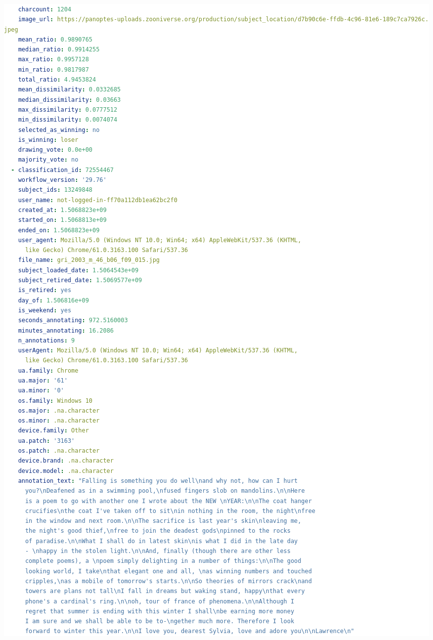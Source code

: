 ```yaml
    charcount: 1204
    image_url: https://panoptes-uploads.zooniverse.org/production/subject_location/d7b90c6e-ffdb-4c96-81e6-189c7ca7926c.jpeg
    mean_ratio: 0.9890765
    median_ratio: 0.9914255
    max_ratio: 0.9957128
    min_ratio: 0.9817987
    total_ratio: 4.9453824
    mean_dissimilarity: 0.0332685
    median_dissimilarity: 0.03663
    max_dissimilarity: 0.0777512
    min_dissimilarity: 0.0074074
    selected_as_winning: no
    is_winning: loser
    drawing_vote: 0.0e+00
    majority_vote: no
  - classification_id: 72554467
    workflow_version: '29.76'
    subject_ids: 13249848
    user_name: not-logged-in-ff70a112db1ea62bc2f0
    created_at: 1.5068823e+09
    started_on: 1.5068813e+09
    ended_on: 1.5068823e+09
    user_agent: Mozilla/5.0 (Windows NT 10.0; Win64; x64) AppleWebKit/537.36 (KHTML,
      like Gecko) Chrome/61.0.3163.100 Safari/537.36
    file_name: gri_2003_m_46_b06_f09_015.jpg
    subject_loaded_date: 1.5064543e+09
    subject_retired_date: 1.5069577e+09
    is_retired: yes
    day_of: 1.506816e+09
    is_weekend: yes
    seconds_annotating: 972.5160003
    minutes_annotating: 16.2086
    n_annotations: 9
    userAgent: Mozilla/5.0 (Windows NT 10.0; Win64; x64) AppleWebKit/537.36 (KHTML,
      like Gecko) Chrome/61.0.3163.100 Safari/537.36
    ua.family: Chrome
    ua.major: '61'
    ua.minor: '0'
    os.family: Windows 10
    os.major: .na.character
    os.minor: .na.character
    device.family: Other
    ua.patch: '3163'
    os.patch: .na.character
    device.brand: .na.character
    device.model: .na.character
    annotation_text: "Falling is something you do well\nand why not, how can I hurt
      you?\nDeafened as in a swimming pool,\nfused fingers slob on mandolins.\n\nHere
      is a poem to go with another one I wrote about the NEW \nYEAR:\n\nThe coat hanger
      crucifies\nthe coat I've taken off to sit\nin nothing in the room, the night\nfree
      in the window and next room.\n\nThe sacrifice is last year's skin\nleaving me,
      the night's good thief,\nfree to join the deadest gods\npinned to the rocks
      of paradise.\n\nWhat I shall do in latest skin\nis what I did in the late day
      - \nhappy in the stolen light.\n\nAnd, finally (though there are other less
      complete poems), a \npoem simply delighting in a number of things:\n\nThe good
      looking world, I take\nthat elegant one and all, \nas winning numbers and touched
      cripples,\nas a mobile of tomorrow's starts.\n\nSo theories of mirrors crack\nand
      towers are plans not tall\nI fall in dreams but waking stand, happy\nthat every
      phone's a cardinal's ring.\n\noh, tour of france of phenomena.\n\nAlthough I
      regret that summer is ending with this winter I shall\nbe earning more money
      I am sure and we shall be able to be to-\ngether much more. Therefore I look
      forward to winter this year.\n\nI love you, dearest Sylvia, love and adore you\n\nLawrence\n"
```